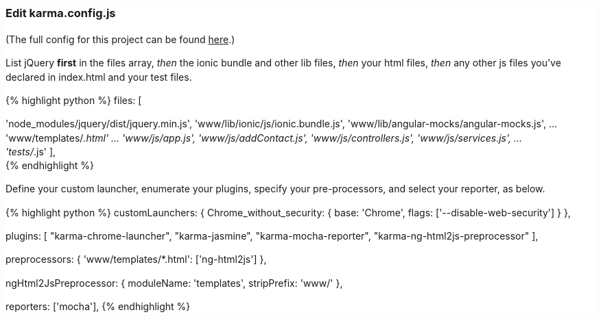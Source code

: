 ### Edit karma.config.js
(The full config for this project can be found [here](https://github.com/cgewecke/ionic-karma-guide/blob/master/karma-guide/karma.conf.js).) 

List jQuery **first** in the files array, _then_ the ionic bundle and other lib files, _then_ your html files, _then_ any other js files you've declared in index.html and your test files. 

{% highlight python %}
files: [
   
   'node_modules/jquery/dist/jquery.min.js',
   'www/lib/ionic/js/ionic.bundle.js',
   'www/lib/angular-mocks/angular-mocks.js', 
   ...
   'www/templates/*.html'
   ...
   'www/js/app.js',
   'www/js/addContact.js',
   'www/js/controllers.js',
   'www/js/services.js',
   ...    
   'tests/*.js'
],        
{% endhighlight %}    

Define your custom launcher, enumerate your plugins, specify your pre-processors, and select your reporter, as below. 

{% highlight python %}
customLaunchers: {
  Chrome_without_security: {
     base: 'Chrome',
     flags: ['--disable-web-security']
  }
},

plugins: [
  "karma-chrome-launcher",
  "karma-jasmine",
  "karma-mocha-reporter",
  "karma-ng-html2js-preprocessor"
],

preprocessors: {
  'www/templates/*.html': ['ng-html2js']
},

ngHtml2JsPreprocessor: {
   moduleName: 'templates',
   stripPrefix: 'www/'
},

reporters: ['mocha'],
{% endhighlight %}
